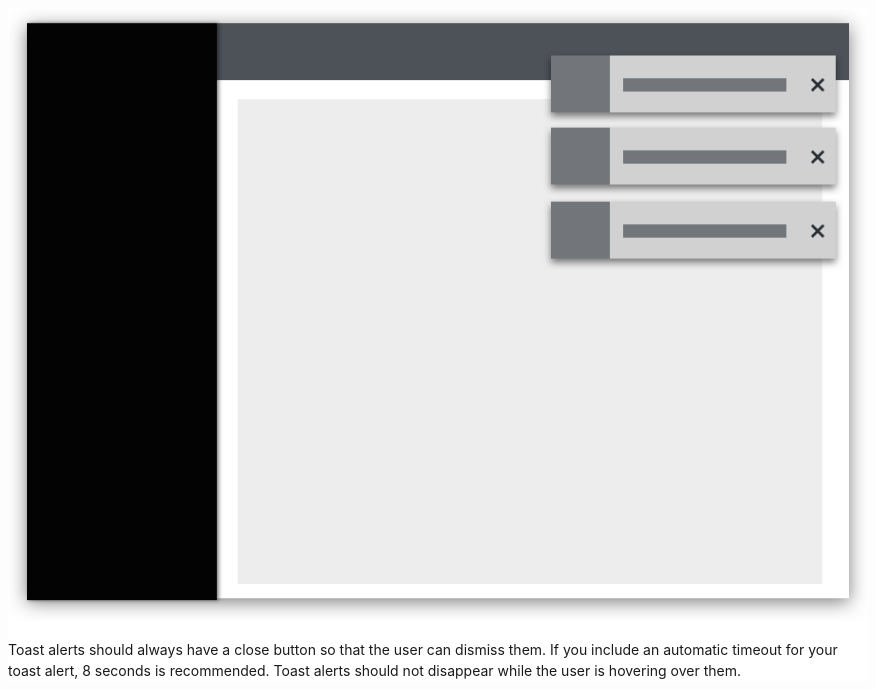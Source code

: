![alert group](./img/toast-notification-multiple.png)
 
Toast alerts should always have a close button so that the user can dismiss them. If you include an automatic timeout for your toast alert, 8 seconds is recommended. Toast alerts should not disappear while the user is hovering over them.
 